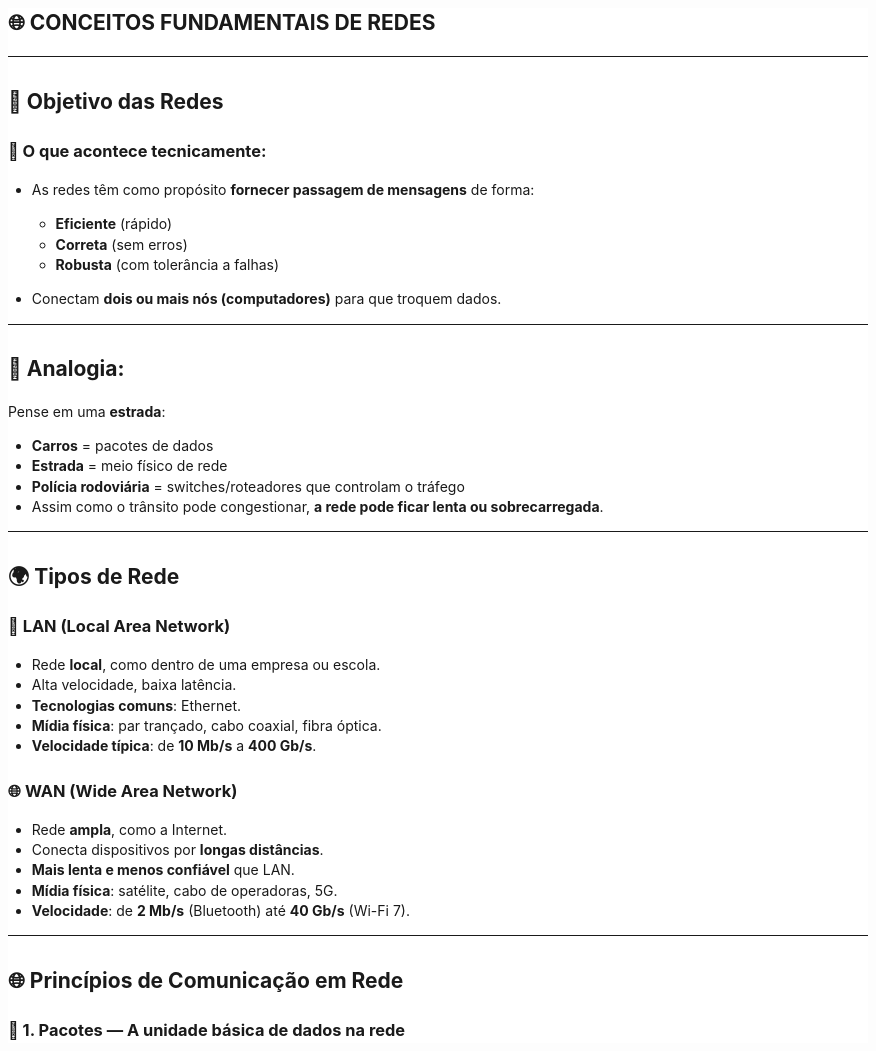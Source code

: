 ## 🌐 CONCEITOS FUNDAMENTAIS DE REDES

---

## 🧭 **Objetivo das Redes**

### 🔧 O que acontece tecnicamente:

* As redes têm como propósito **fornecer passagem de mensagens** de forma:

  * **Eficiente** (rápido)
  * **Correta** (sem erros)
  * **Robusta** (com tolerância a falhas)
* Conectam **dois ou mais nós (computadores)** para que troquem dados.

---

## 🧠 Analogia:

Pense em uma **estrada**:

* **Carros** = pacotes de dados
* **Estrada** = meio físico de rede
* **Polícia rodoviária** = switches/roteadores que controlam o tráfego
* Assim como o trânsito pode congestionar, **a rede pode ficar lenta ou sobrecarregada**.

---

## 🌍 Tipos de Rede

### 📡 **LAN (Local Area Network)**

* Rede **local**, como dentro de uma empresa ou escola.
* Alta velocidade, baixa latência.
* **Tecnologias comuns**: Ethernet.
* **Mídia física**: par trançado, cabo coaxial, fibra óptica.
* **Velocidade típica**: de **10 Mb/s** a **400 Gb/s**.

### 🌐 **WAN (Wide Area Network)**

* Rede **ampla**, como a Internet.
* Conecta dispositivos por **longas distâncias**.
* **Mais lenta e menos confiável** que LAN.
* **Mídia física**: satélite, cabo de operadoras, 5G.
* **Velocidade**: de **2 Mb/s** (Bluetooth) até **40 Gb/s** (Wi-Fi 7).

---

## 🌐 **Princípios de Comunicação em Rede**

### 🧩 1. **Pacotes — A unidade básica de dados na rede**

